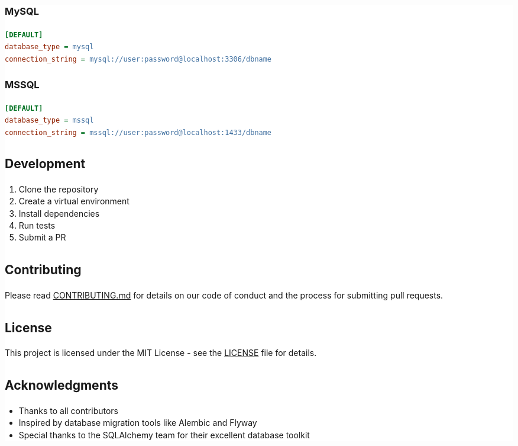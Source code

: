 ### MySQL
```ini
[DEFAULT]
database_type = mysql
connection_string = mysql://user:password@localhost:3306/dbname
```

### MSSQL
```ini
[DEFAULT]
database_type = mssql
connection_string = mssql://user:password@localhost:1433/dbname
```

## Development

1. Clone the repository
2. Create a virtual environment
3. Install dependencies
4. Run tests
5. Submit a PR

## Contributing

Please read [CONTRIBUTING.md](CONTRIBUTING.md) for details on our code of conduct and the process for submitting pull requests.

## License

This project is licensed under the MIT License - see the [LICENSE](LICENSE) file for details.

## Acknowledgments

- Thanks to all contributors
- Inspired by database migration tools like Alembic and Flyway
- Special thanks to the SQLAlchemy team for their excellent database toolkit
